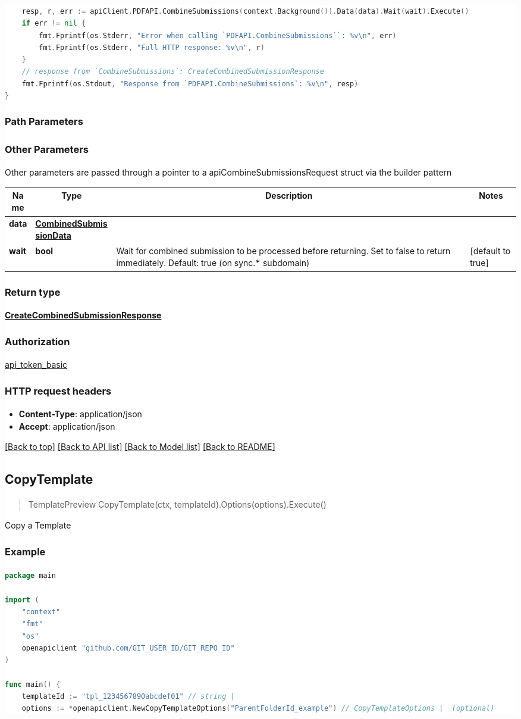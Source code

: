 ```go
	resp, r, err := apiClient.PDFAPI.CombineSubmissions(context.Background()).Data(data).Wait(wait).Execute()
	if err != nil {
		fmt.Fprintf(os.Stderr, "Error when calling `PDFAPI.CombineSubmissions``: %v\n", err)
		fmt.Fprintf(os.Stderr, "Full HTTP response: %v\n", r)
	}
	// response from `CombineSubmissions`: CreateCombinedSubmissionResponse
	fmt.Fprintf(os.Stdout, "Response from `PDFAPI.CombineSubmissions`: %v\n", resp)
}
```

### Path Parameters



### Other Parameters

Other parameters are passed through a pointer to a apiCombineSubmissionsRequest struct via the builder pattern


Name | Type | Description  | Notes
------------- | ------------- | ------------- | -------------
 **data** | [**CombinedSubmissionData**](CombinedSubmissionData.md) |  | 
 **wait** | **bool** | Wait for combined submission to be processed before returning. Set to false to return immediately. Default: true (on sync.* subdomain) | [default to true]

### Return type

[**CreateCombinedSubmissionResponse**](CreateCombinedSubmissionResponse.md)

### Authorization

[api_token_basic](../README.md#api_token_basic)

### HTTP request headers

- **Content-Type**: application/json
- **Accept**: application/json

[[Back to top]](#) [[Back to API list]](../README.md#documentation-for-api-endpoints)
[[Back to Model list]](../README.md#documentation-for-models)
[[Back to README]](../README.md)


## CopyTemplate

> TemplatePreview CopyTemplate(ctx, templateId).Options(options).Execute()

Copy a Template

### Example

```go
package main

import (
	"context"
	"fmt"
	"os"
	openapiclient "github.com/GIT_USER_ID/GIT_REPO_ID"
)

func main() {
	templateId := "tpl_1234567890abcdef01" // string | 
	options := *openapiclient.NewCopyTemplateOptions("ParentFolderId_example") // CopyTemplateOptions |  (optional)
```